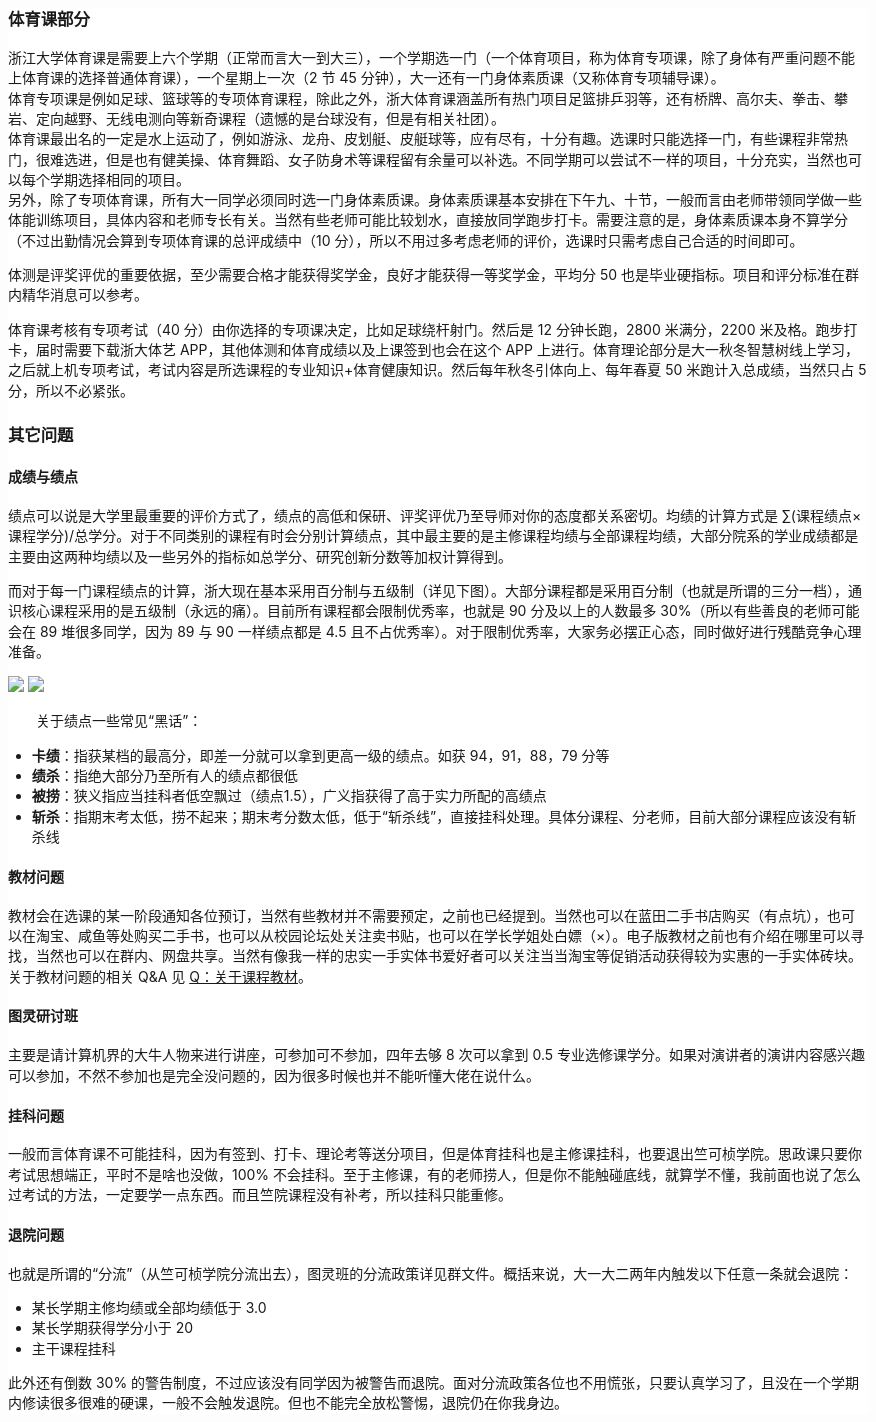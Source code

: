### 体育课部分
浙江大学体育课是需要上六个学期（正常而言大一到大三），一个学期选一门（一个体育项目，称为体育专项课，除了身体有严重问题不能上体育课的选择普通体育课），一个星期上一次（2 节 45 分钟），大一还有一门身体素质课（又称体育专项辅导课）。  
体育专项课是例如足球、篮球等的专项体育课程，除此之外，浙大体育课涵盖所有热门项目足篮排乒羽等，还有桥牌、高尔夫、拳击、攀岩、定向越野、无线电测向等新奇课程（遗憾的是台球没有，但是有相关社团）。  
体育课最出名的一定是水上运动了，例如游泳、龙舟、皮划艇、皮艇球等，应有尽有，十分有趣。选课时只能选择一门，有些课程非常热门，很难选进，但是也有健美操、体育舞蹈、女子防身术等课程留有余量可以补选。不同学期可以尝试不一样的项目，十分充实，当然也可以每个学期选择相同的项目。  
另外，除了专项体育课，所有大一同学必须同时选一门身体素质课。身体素质课基本安排在下午九、十节，一般而言由老师带领同学做一些体能训练项目，具体内容和老师专长有关。当然有些老师可能比较划水，直接放同学跑步打卡。需要注意的是，身体素质课本身不算学分（不过出勤情况会算到专项体育课的总评成绩中（10 分），所以不用过多考虑老师的评价，选课时只需考虑自己合适的时间即可。

体测是评奖评优的重要依据，至少需要合格才能获得奖学金，良好才能获得一等奖学金，平均分 50 也是毕业硬指标。项目和评分标准在群内精华消息可以参考。

体育课考核有专项考试（40 分）由你选择的专项课决定，比如足球绕杆射门。然后是 12 分钟长跑，2800 米满分，2200 米及格。跑步打卡，届时需要下载浙大体艺 APP，其他体测和体育成绩以及上课签到也会在这个 APP 上进行。体育理论部分是大一秋冬智慧树线上学习，之后就上机专项考试，考试内容是所选课程的专业知识+体育健康知识。然后每年秋冬引体向上、每年春夏 50 米跑计入总成绩，当然只占 5 分，所以不必紧张。

### 其它问题
#### 成绩与绩点
绩点可以说是大学里最重要的评价方式了，绩点的高低和保研、评奖评优乃至导师对你的态度都关系密切。均绩的计算方式是 ∑(课程绩点×课程学分)/总学分。对于不同类别的课程有时会分别计算绩点，其中最主要的是主修课程均绩与全部课程均绩，大部分院系的学业成绩都是主要由这两种均绩以及一些另外的指标如总学分、研究创新分数等加权计算得到。

而对于每一门课程绩点的计算，浙大现在基本采用百分制与五级制（详见下图）。大部分课程都是采用百分制（也就是所谓的三分一档），通识核心课程采用的是五级制（永远的痛）。目前所有课程都会限制优秀率，也就是 90 分及以上的人数最多 30%（所以有些善良的老师可能会在 89 堆很多同学，因为 89 与 90 一样绩点都是 4.5 且不占优秀率）。对于限制优秀率，大家务必摆正心态，同时做好进行残酷竞争心理准备。

![](https://cdn.tonycrane.cc/turing2022/images/grade_light.png#only-light)
![](https://cdn.tonycrane.cc/turing2022/images/grade_dark.png#only-dark)

&emsp;&emsp;关于绩点一些常见“黑话”：

- **卡绩**：指获某档的最高分，即差一分就可以拿到更高一级的绩点。如获 94，91，88，79 分等
- **绩杀**：指绝大部分乃至所有人的绩点都很低
- **被捞**：狭义指应当挂科者低空飘过（绩点1.5），广义指获得了高于实力所配的高绩点
- **斩杀**：指期末考太低，捞不起来；期末考分数太低，低于“斩杀线”，直接挂科处理。具体分课程、分老师，目前大部分课程应该没有斩杀线

#### 教材问题
教材会在选课的某一阶段通知各位预订，当然有些教材并不需要预定，之前也已经提到。当然也可以在蓝田二手书店购买（有点坑），也可以在淘宝、咸鱼等处购买二手书，也可以从校园论坛处关注卖书贴，也可以在学长学姐处白嫖（×）。电子版教材之前也有介绍在哪里可以寻找，当然也可以在群内、网盘共享。当然有像我一样的忠实一手实体书爱好者可以关注当当淘宝等促销活动获得较为实惠的一手实体砖块。关于教材问题的相关 Q&A 见 [Q：关于课程教材](/qa/#q_26)。

#### 图灵研讨班
主要是请计算机界的大牛人物来进行讲座，可参加可不参加，四年去够 8 次可以拿到 0.5 专业选修课学分。如果对演讲者的演讲内容感兴趣可以参加，不然不参加也是完全没问题的，因为很多时候也并不能听懂大佬在说什么。

#### 挂科问题
一般而言体育课不可能挂科，因为有签到、打卡、理论考等送分项目，但是体育挂科也是主修课挂科，也要退出竺可桢学院。思政课只要你考试思想端正，平时不是啥也没做，100% 不会挂科。至于主修课，有的老师捞人，但是你不能触碰底线，就算学不懂，我前面也说了怎么过考试的方法，一定要学一点东西。而且竺院课程没有补考，所以挂科只能重修。

#### 退院问题
也就是所谓的“分流”（从竺可桢学院分流出去），图灵班的分流政策详见群文件。概括来说，大一大二两年内触发以下任意一条就会退院：

- 某长学期主修均绩或全部均绩低于 3.0
- 某长学期获得学分小于 20
- 主干课程挂科

此外还有倒数 30% 的警告制度，不过应该没有同学因为被警告而退院。面对分流政策各位也不用慌张，只要认真学习了，且没在一个学期内修读很多很难的硬课，一般不会触发退院。但也不能完全放松警惕，退院仍在你我身边。